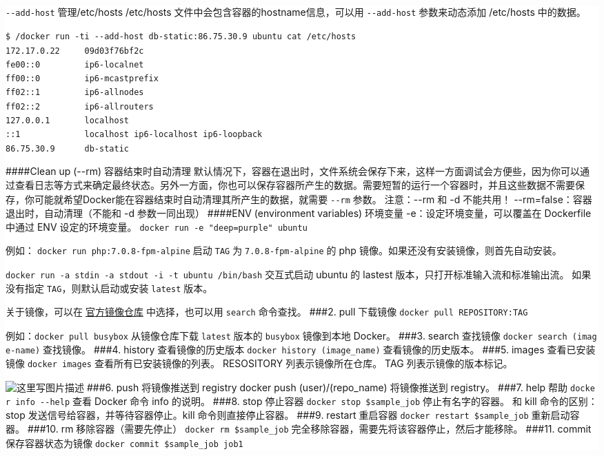 `--add-host` 管理/etc/hosts
/etc/hosts 文件中会包含容器的hostname信息，可以用 `--add-host` 参数来动态添加 /etc/hosts 中的数据。
```
$ /docker run -ti --add-host db-static:86.75.30.9 ubuntu cat /etc/hosts
172.17.0.22     09d03f76bf2c
fe00::0         ip6-localnet
ff00::0         ip6-mcastprefix
ff02::1         ip6-allnodes
ff02::2         ip6-allrouters
127.0.0.1       localhost
::1             localhost ip6-localhost ip6-loopback
86.75.30.9      db-static
```
####Clean up (--rm) 容器结束时自动清理
默认情况下，容器在退出时，文件系统会保存下来，这样一方面调试会方便些，因为你可以通过查看日志等方式来确定最终状态。另外一方面，你也可以保存容器所产生的数据。需要短暂的运行一个容器时，并且这些数据不需要保存，你可能就希望Docker能在容器结束时自动清理其所产生的数据，就需要 `--rm` 参数。 注意：--rm 和 -d 不能共用！
--rm=false：容器退出时，自动清理（不能和 -d 参数一同出现）
####ENV (environment variables) 环境变量
-e：设定环境变量，可以覆盖在 Dockerfile 中通过 ENV 设定的环境变量。
`docker run -e "deep=purple" ubuntu`

例如：
`docker run php:7.0.8-fpm-alpine`
启动 `TAG` 为 `7.0.8-fpm-alpine` 的 php 镜像。如果还没有安装镜像，则首先自动安装。

`docker run -a stdin -a stdout -i -t ubuntu /bin/bash`
交互式启动 ubuntu 的 lastest 版本，只打开标准输入流和标准输出流。
如果没有指定 `TAG`，则默认启动或安装 `latest` 版本。

关于镜像，可以在 [官方镜像仓库](https://hub.docker.com/explore/) 中选择，也可以用 `search` 命令查找。
###2. pull 下载镜像
`docker pull REPOSITORY:TAG`

例如：`docker pull busybox`
从镜像仓库下载 `latest` 版本的 `busybox` 镜像到本地 Docker。
###3. search 查找镜像
`docker search (image-name)`
查找镜像。
###4. history 查看镜像的历史版本
`docker history (image_name)`
查看镜像的历史版本。
###5. images 查看已安装镜像
`docker images`
查看所有已安装镜像的列表。
RESOSITORY 列表示镜像所在仓库。
TAG 列表示镜像的版本标记。

![这里写图片描述](http://img.blog.csdn.net/20180107135302346?watermark/2/text/aHR0cDovL2Jsb2cuY3Nkbi5uZXQva2lrYWphY2s=/font/5a6L5L2T/fontsize/400/fill/I0JBQkFCMA==/dissolve/70/gravity/SouthEast)
###6. push 将镜像推送到 registry
docker push (user)/(repo_name)
将镜像推送到 registry。
###7. help 帮助
`docker info --help`
查看 Docker 命令 info 的说明。
###8. stop 停止容器
`docker stop $sample_job`
停止有名字的容器。
和 kill 命令的区别：stop 发送信号给容器，并等待容器停止。kill 命令则直接停止容器。
###9. restart 重启容器
`docker restart $sample_job`
重新启动容器。
###10. rm 移除容器（需要先停止）
`docker rm $sample_job`
完全移除容器，需要先将该容器停止，然后才能移除。
###11. commit 保存容器状态为镜像
`docker commit $sample_job job1`